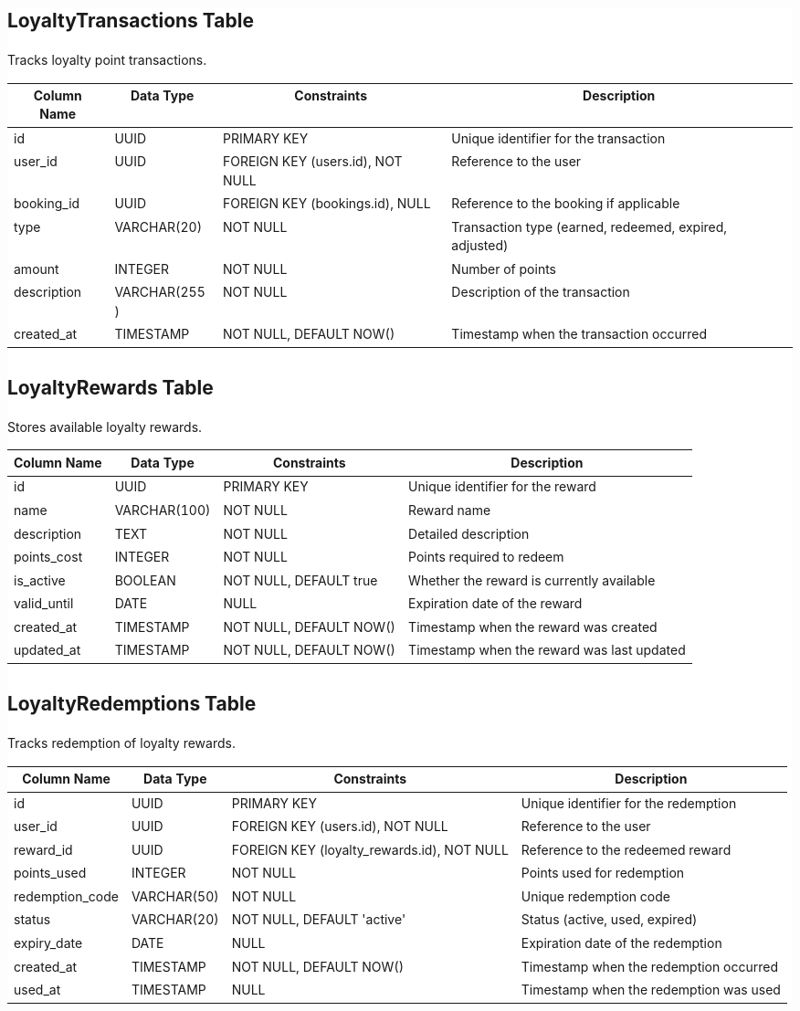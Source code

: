 ## LoyaltyTransactions Table

Tracks loyalty point transactions.

| Column Name | Data Type | Constraints | Description |
|-------------|-----------|-------------|-------------|
| id | UUID | PRIMARY KEY | Unique identifier for the transaction |
| user_id | UUID | FOREIGN KEY (users.id), NOT NULL | Reference to the user |
| booking_id | UUID | FOREIGN KEY (bookings.id), NULL | Reference to the booking if applicable |
| type | VARCHAR(20) | NOT NULL | Transaction type (earned, redeemed, expired, adjusted) |
| amount | INTEGER | NOT NULL | Number of points |
| description | VARCHAR(255) | NOT NULL | Description of the transaction |
| created_at | TIMESTAMP | NOT NULL, DEFAULT NOW() | Timestamp when the transaction occurred |

## LoyaltyRewards Table

Stores available loyalty rewards.

| Column Name | Data Type | Constraints | Description |
|-------------|-----------|-------------|-------------|
| id | UUID | PRIMARY KEY | Unique identifier for the reward |
| name | VARCHAR(100) | NOT NULL | Reward name |
| description | TEXT | NOT NULL | Detailed description |
| points_cost | INTEGER | NOT NULL | Points required to redeem |
| is_active | BOOLEAN | NOT NULL, DEFAULT true | Whether the reward is currently available |
| valid_until | DATE | NULL | Expiration date of the reward |
| created_at | TIMESTAMP | NOT NULL, DEFAULT NOW() | Timestamp when the reward was created |
| updated_at | TIMESTAMP | NOT NULL, DEFAULT NOW() | Timestamp when the reward was last updated |

## LoyaltyRedemptions Table

Tracks redemption of loyalty rewards.

| Column Name | Data Type | Constraints | Description |
|-------------|-----------|-------------|-------------|
| id | UUID | PRIMARY KEY | Unique identifier for the redemption |
| user_id | UUID | FOREIGN KEY (users.id), NOT NULL | Reference to the user |
| reward_id | UUID | FOREIGN KEY (loyalty_rewards.id), NOT NULL | Reference to the redeemed reward |
| points_used | INTEGER | NOT NULL | Points used for redemption |
| redemption_code | VARCHAR(50) | NOT NULL | Unique redemption code |
| status | VARCHAR(20) | NOT NULL, DEFAULT 'active' | Status (active, used, expired) |
| expiry_date | DATE | NULL | Expiration date of the redemption |
| created_at | TIMESTAMP | NOT NULL, DEFAULT NOW() | Timestamp when the redemption occurred |
| used_at | TIMESTAMP | NULL | Timestamp when the redemption was used |
